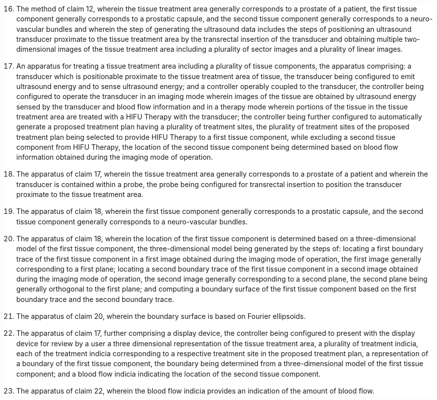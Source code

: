   
 16. The method of claim 12, wherein the tissue treatment area generally corresponds to a prostate of a patient, the first tissue component generally corresponds to a prostatic capsule, and the second tissue component generally corresponds to a neuro-vascular bundles and wherein the step of generating the ultrasound data includes the steps of positioning an ultrasound transducer proximate to the tissue treatment area by the transrectal insertion of the transducer and obtaining multiple two-dimensional images of the tissue treatment area including a plurality of sector images and a plurality of linear images. 

  
 17. An apparatus for treating a tissue treatment area including a plurality of tissue components, the apparatus comprising: 
a transducer which is positionable proximate to the tissue treatment area of tissue, the transducer being configured to emit ultrasound energy and to sense ultrasound energy; and  a controller operably coupled to the transducer, the controller being configured to operate the transducer in an imaging mode wherein images of the tissue are obtained by ultrasound energy sensed by the transducer and blood flow information and in a therapy mode wherein portions of the tissue in the tissue treatment area are treated with a HIFU Therapy with the transducer; the controller being further configured to automatically generate a proposed treatment plan having a plurality of treatment sites, the plurality of treatment sites of the proposed treatment plan being selected to provide HIFU Therapy to a first tissue component, while excluding a second tissue component from HIFU Therapy, the location of the second tissue component being determined based on blood flow information obtained during the imaging mode of operation.  

  
 18. The apparatus of claim 17, wherein the tissue treatment area generally corresponds to a prostate of a patient and wherein the transducer is contained within a probe, the probe being configured for transrectal insertion to position the transducer proximate to the tissue treatment area. 

  
 19. The apparatus of claim 18, wherein the first tissue component generally corresponds to a prostatic capsule, and the second tissue component generally corresponds to a neuro-vascular bundles. 

  
 20. The apparatus of claim 18, wherein the location of the first tissue component is determined based on a three-dimensional model of the first tissue component, the three-dimensional model being generated by the steps of: 
locating a first boundary trace of the first tissue component in a first image obtained during the imaging mode of operation, the first image generally corresponding to a first plane;  locating a second boundary trace of the first tissue component in a second image obtained during the imaging mode of operation, the second image generally corresponding to a second plane, the second plane being generally orthogonal to the first plane; and  computing a boundary surface of the first tissue component based on the first boundary trace and the second boundary trace.  

  
 21. The apparatus of claim 20, wherein the boundary surface is based on Fourier ellipsoids. 

  
 22. The apparatus of claim 17, further comprising a display device, the controller being configured to present with the display device for review by a user a three dimensional representation of the tissue treatment area, a plurality of treatment indicia, each of the treatment indicia corresponding to a respective treatment site in the proposed treatment plan, a representation of a boundary of the first tissue component, the boundary being determined from a three-dimensional model of the first tissue component; and a blood flow indicia indicating the location of the second tissue component. 

  
 23. The apparatus of claim 22, wherein the blood flow indicia provides an indication of the amount of blood flow. 
